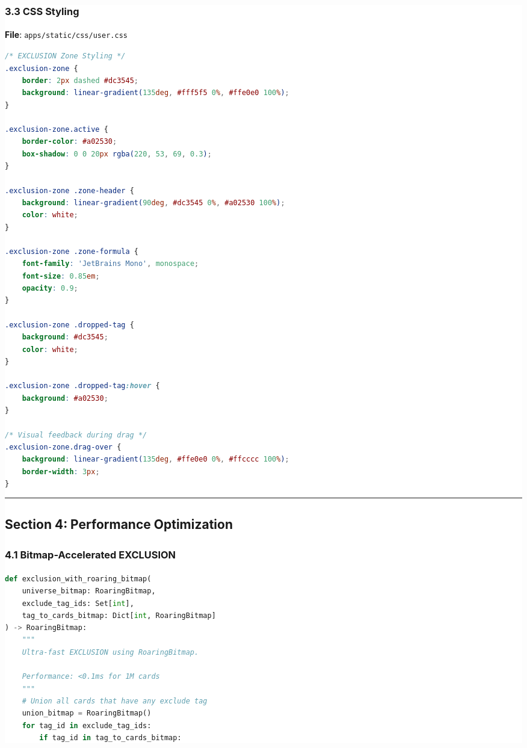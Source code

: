 ### 3.3 CSS Styling

**File**: `apps/static/css/user.css`

```css
/* EXCLUSION Zone Styling */
.exclusion-zone {
    border: 2px dashed #dc3545;
    background: linear-gradient(135deg, #fff5f5 0%, #ffe0e0 100%);
}

.exclusion-zone.active {
    border-color: #a02530;
    box-shadow: 0 0 20px rgba(220, 53, 69, 0.3);
}

.exclusion-zone .zone-header {
    background: linear-gradient(90deg, #dc3545 0%, #a02530 100%);
    color: white;
}

.exclusion-zone .zone-formula {
    font-family: 'JetBrains Mono', monospace;
    font-size: 0.85em;
    opacity: 0.9;
}

.exclusion-zone .dropped-tag {
    background: #dc3545;
    color: white;
}

.exclusion-zone .dropped-tag:hover {
    background: #a02530;
}

/* Visual feedback during drag */
.exclusion-zone.drag-over {
    background: linear-gradient(135deg, #ffe0e0 0%, #ffcccc 100%);
    border-width: 3px;
}
```

---

## Section 4: Performance Optimization

### 4.1 Bitmap-Accelerated EXCLUSION

```python
def exclusion_with_roaring_bitmap(
    universe_bitmap: RoaringBitmap,
    exclude_tag_ids: Set[int],
    tag_to_cards_bitmap: Dict[int, RoaringBitmap]
) -> RoaringBitmap:
    """
    Ultra-fast EXCLUSION using RoaringBitmap.

    Performance: <0.1ms for 1M cards
    """
    # Union all cards that have any exclude tag
    union_bitmap = RoaringBitmap()
    for tag_id in exclude_tag_ids:
        if tag_id in tag_to_cards_bitmap:
```